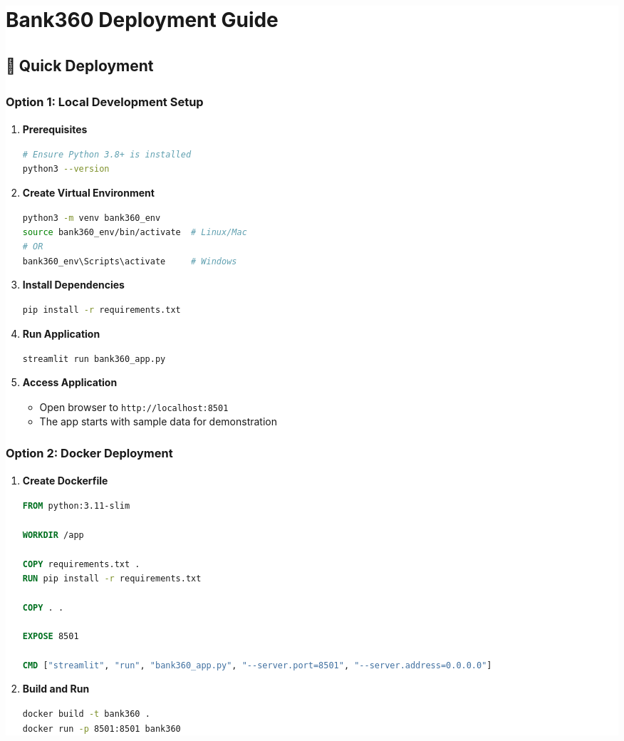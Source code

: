 # Bank360 Deployment Guide

## 🚀 Quick Deployment

### Option 1: Local Development Setup

1. **Prerequisites**
   ```bash
   # Ensure Python 3.8+ is installed
   python3 --version
   ```

2. **Create Virtual Environment**
   ```bash
   python3 -m venv bank360_env
   source bank360_env/bin/activate  # Linux/Mac
   # OR
   bank360_env\Scripts\activate     # Windows
   ```

3. **Install Dependencies**
   ```bash
   pip install -r requirements.txt
   ```

4. **Run Application**
   ```bash
   streamlit run bank360_app.py
   ```

5. **Access Application**
   - Open browser to `http://localhost:8501`
   - The app starts with sample data for demonstration

### Option 2: Docker Deployment

1. **Create Dockerfile**
   ```dockerfile
   FROM python:3.11-slim
   
   WORKDIR /app
   
   COPY requirements.txt .
   RUN pip install -r requirements.txt
   
   COPY . .
   
   EXPOSE 8501
   
   CMD ["streamlit", "run", "bank360_app.py", "--server.port=8501", "--server.address=0.0.0.0"]
   ```

2. **Build and Run**
   ```bash
   docker build -t bank360 .
   docker run -p 8501:8501 bank360
   ```
